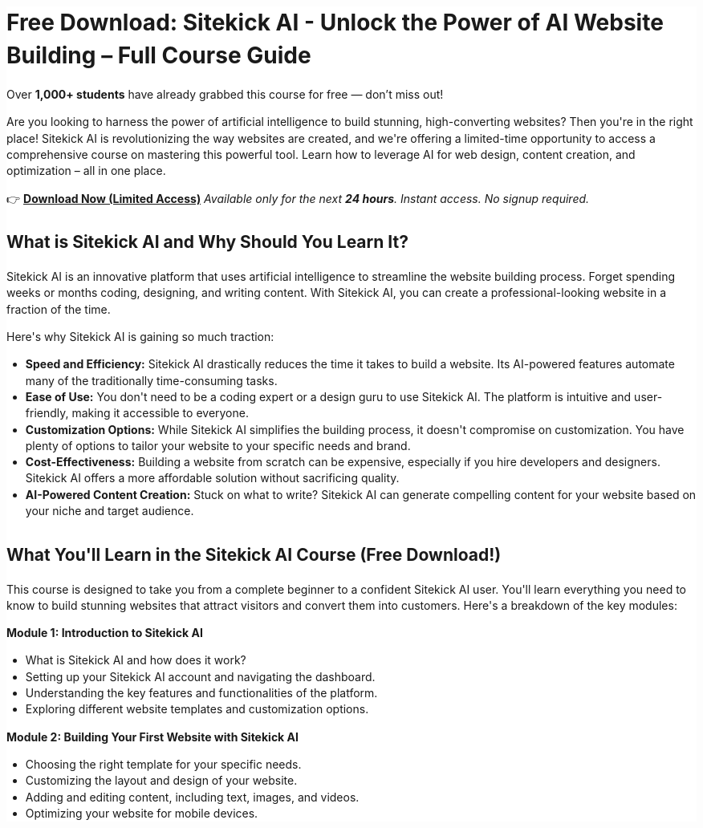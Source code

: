 # Free Download: Sitekick AI - Unlock the Power of AI Website Building – Full Course Guide

Over **1,000+ students** have already grabbed this course for free — don’t miss out!

Are you looking to harness the power of artificial intelligence to build stunning, high-converting websites? Then you're in the right place! Sitekick AI is revolutionizing the way websites are created, and we're offering a limited-time opportunity to access a comprehensive course on mastering this powerful tool. Learn how to leverage AI for web design, content creation, and optimization – all in one place.

👉 [**Download Now (Limited Access)**](https://udemywork.com/sitekick-ai)
_Available only for the next **24 hours**. Instant access. No signup required._

## What is Sitekick AI and Why Should You Learn It?

Sitekick AI is an innovative platform that uses artificial intelligence to streamline the website building process. Forget spending weeks or months coding, designing, and writing content. With Sitekick AI, you can create a professional-looking website in a fraction of the time.

Here's why Sitekick AI is gaining so much traction:

*   **Speed and Efficiency:** Sitekick AI drastically reduces the time it takes to build a website. Its AI-powered features automate many of the traditionally time-consuming tasks.
*   **Ease of Use:** You don't need to be a coding expert or a design guru to use Sitekick AI. The platform is intuitive and user-friendly, making it accessible to everyone.
*   **Customization Options:** While Sitekick AI simplifies the building process, it doesn't compromise on customization. You have plenty of options to tailor your website to your specific needs and brand.
*   **Cost-Effectiveness:** Building a website from scratch can be expensive, especially if you hire developers and designers. Sitekick AI offers a more affordable solution without sacrificing quality.
*   **AI-Powered Content Creation:** Stuck on what to write? Sitekick AI can generate compelling content for your website based on your niche and target audience.

## What You'll Learn in the Sitekick AI Course (Free Download!)

This course is designed to take you from a complete beginner to a confident Sitekick AI user. You'll learn everything you need to know to build stunning websites that attract visitors and convert them into customers. Here's a breakdown of the key modules:

**Module 1: Introduction to Sitekick AI**

*   What is Sitekick AI and how does it work?
*   Setting up your Sitekick AI account and navigating the dashboard.
*   Understanding the key features and functionalities of the platform.
*   Exploring different website templates and customization options.

**Module 2: Building Your First Website with Sitekick AI**

*   Choosing the right template for your specific needs.
*   Customizing the layout and design of your website.
*   Adding and editing content, including text, images, and videos.
*   Optimizing your website for mobile devices.
